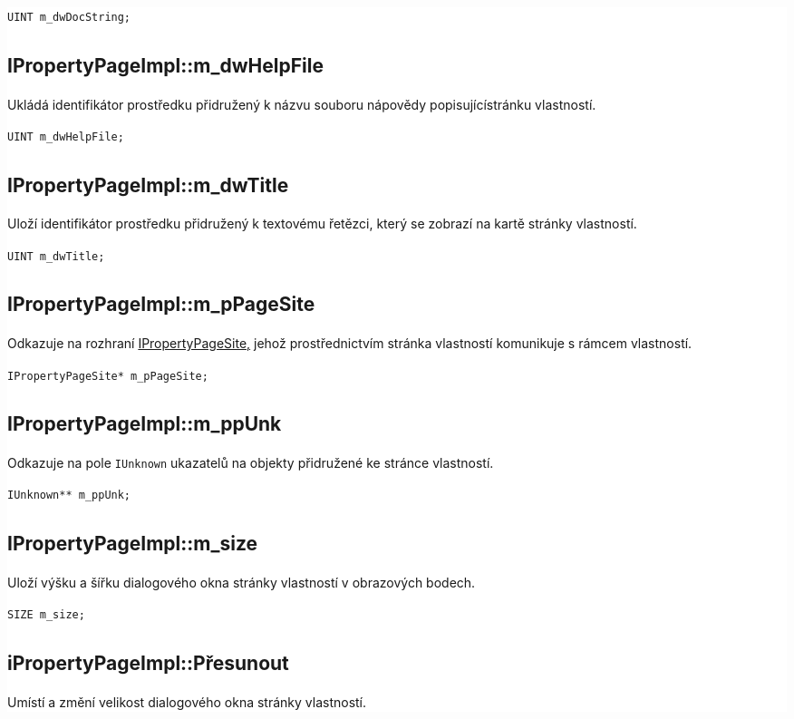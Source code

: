 ```
UINT m_dwDocString;
```

## <a name="ipropertypageimplm_dwhelpfile"></a><a name="m_dwhelpfile"></a>IPropertyPageImpl::m_dwHelpFile

Ukládá identifikátor prostředku přidružený k názvu souboru nápovědy popisujícístránku vlastností.

```
UINT m_dwHelpFile;
```

## <a name="ipropertypageimplm_dwtitle"></a><a name="m_dwtitle"></a>IPropertyPageImpl::m_dwTitle

Uloží identifikátor prostředku přidružený k textovému řetězci, který se zobrazí na kartě stránky vlastností.

```
UINT m_dwTitle;
```

## <a name="ipropertypageimplm_ppagesite"></a><a name="m_ppagesite"></a>IPropertyPageImpl::m_pPageSite

Odkazuje na rozhraní [IPropertyPageSite,](/windows/win32/api/ocidl/nn-ocidl-ipropertypagesite) jehož prostřednictvím stránka vlastností komunikuje s rámcem vlastností.

```
IPropertyPageSite* m_pPageSite;
```

## <a name="ipropertypageimplm_ppunk"></a><a name="m_ppunk"></a>IPropertyPageImpl::m_ppUnk

Odkazuje na pole `IUnknown` ukazatelů na objekty přidružené ke stránce vlastností.

```
IUnknown** m_ppUnk;
```

## <a name="ipropertypageimplm_size"></a><a name="m_size"></a>IPropertyPageImpl::m_size

Uloží výšku a šířku dialogového okna stránky vlastností v obrazových bodech.

```
SIZE m_size;
```

## <a name="ipropertypageimplmove"></a><a name="move"></a>iPropertyPageImpl::Přesunout

Umístí a změní velikost dialogového okna stránky vlastností.
